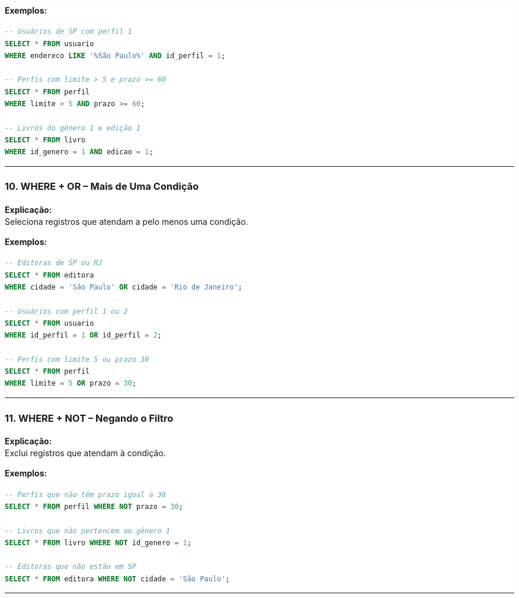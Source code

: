 **Exemplos:**
```sql
-- Usuários de SP com perfil 1
SELECT * FROM usuario 
WHERE endereco LIKE '%São Paulo%' AND id_perfil = 1;

-- Perfis com limite > 5 e prazo >= 60
SELECT * FROM perfil 
WHERE limite > 5 AND prazo >= 60;

-- Livros do gênero 1 e edição 1
SELECT * FROM livro 
WHERE id_genero = 1 AND edicao = 1;
```

---

### 10. **WHERE + OR – Mais de Uma Condição**
**Explicação:**  
Seleciona registros que atendam a pelo menos uma condição.

**Exemplos:**
```sql
-- Editoras de SP ou RJ
SELECT * FROM editora 
WHERE cidade = 'São Paulo' OR cidade = 'Rio de Janeiro';

-- Usuários com perfil 1 ou 2
SELECT * FROM usuario 
WHERE id_perfil = 1 OR id_perfil = 2;

-- Perfis com limite 5 ou prazo 30
SELECT * FROM perfil 
WHERE limite = 5 OR prazo = 30;
```

---

### 11. **WHERE + NOT – Negando o Filtro**
**Explicação:**  
Exclui registros que atendam à condição.

**Exemplos:**
```sql
-- Perfis que não têm prazo igual a 30
SELECT * FROM perfil WHERE NOT prazo = 30;

-- Livros que não pertencem ao gênero 1
SELECT * FROM livro WHERE NOT id_genero = 1;

-- Editoras que não estão em SP
SELECT * FROM editora WHERE NOT cidade = 'São Paulo';
```

---